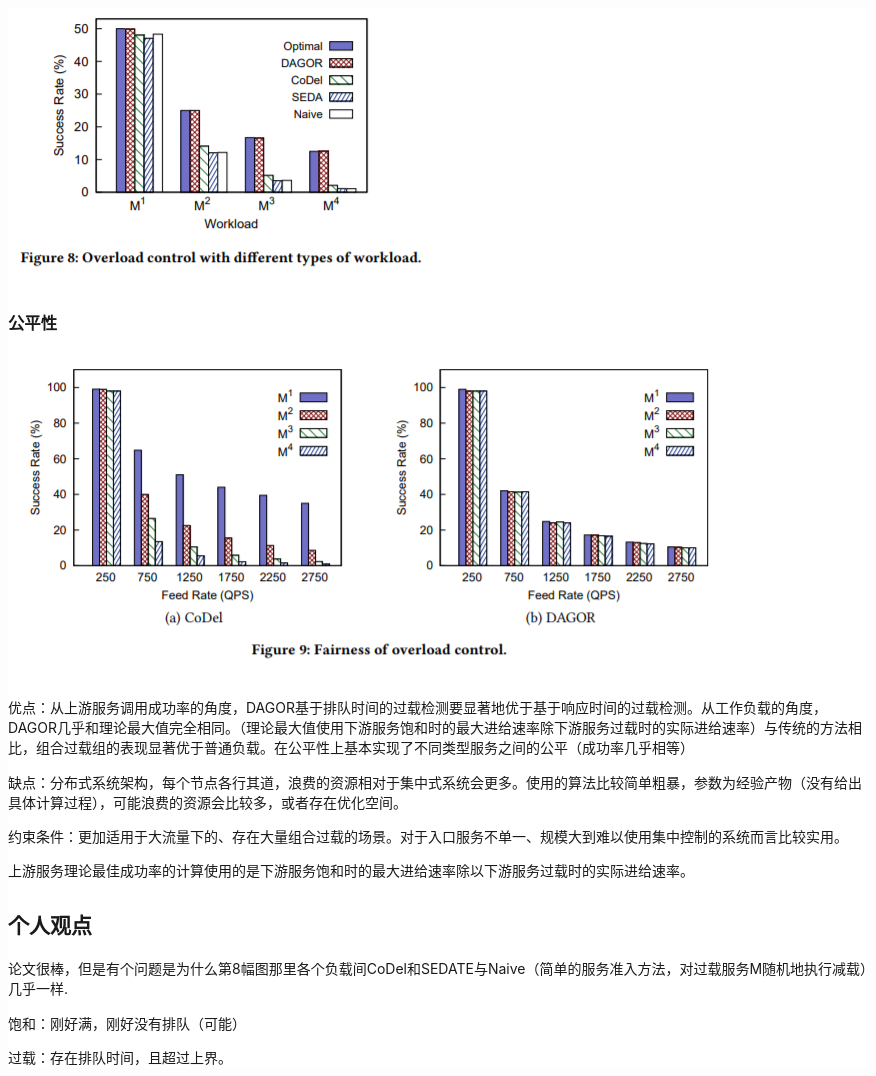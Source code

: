 ![wechat_figure8](img/wechat_figure8.png)

### 公平性

![wechat_figure9](img/wechat_figure9.png)

优点：从上游服务调用成功率的角度，DAGOR基于排队时间的过载检测要显著地优于基于响应时间的过载检测。从工作负载的角度，DAGOR几乎和理论最大值完全相同。（理论最大值使用下游服务饱和时的最大进给速率除下游服务过载时的实际进给速率）与传统的方法相比，组合过载组的表现显著优于普通负载。在公平性上基本实现了不同类型服务之间的公平（成功率几乎相等）

缺点：分布式系统架构，每个节点各行其道，浪费的资源相对于集中式系统会更多。使用的算法比较简单粗暴，参数为经验产物（没有给出具体计算过程），可能浪费的资源会比较多，或者存在优化空间。

约束条件：更加适用于大流量下的、存在大量组合过载的场景。对于入口服务不单一、规模大到难以使用集中控制的系统而言比较实用。

上游服务理论最佳成功率的计算使用的是下游服务饱和时的最大进给速率除以下游服务过载时的实际进给速率。

## 个人观点

论文很棒，但是有个问题是为什么第8幅图那里各个负载间CoDel和SEDATE与Naive（简单的服务准入方法，对过载服务M随机地执行减载）几乎一样.

饱和：刚好满，刚好没有排队（可能）

过载：存在排队时间，且超过上界。
